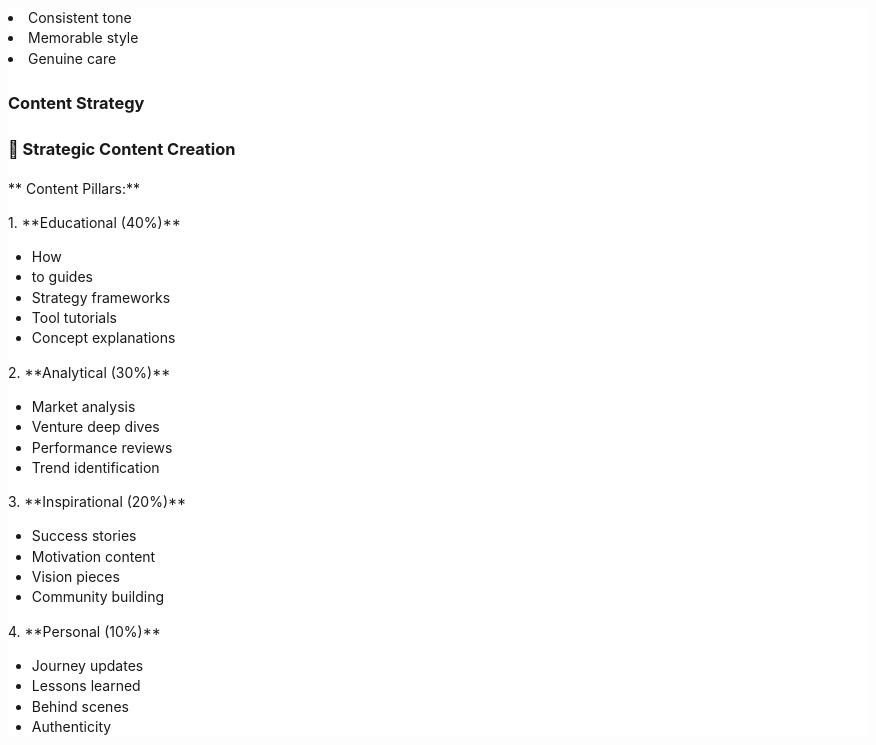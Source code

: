 <li>Consistent tone</li>

<li>Memorable style</li>

<li>Genuine care</li>

</ul>
</div>

### Content Strategy

<div class="arena-card">

<h3>📝 Strategic Content Creation</h3>
<p>** Content Pillars:**</p>
<p>1. **Educational (40%)**</p>
<ul>
<li>How</li>
<li>to guides</li>

<li>Strategy frameworks</li>

<li>Tool tutorials</li>

<li>Concept explanations</li>

</ul>
<p>2. **Analytical (30%)**</p>

<ul>
<li>Market analysis</li>

<li>Venture deep dives</li>

<li>Performance reviews</li>

<li>Trend identification</li>

</ul>
<p>3. **Inspirational (20%)**</p>

<ul>
<li>Success stories</li>

<li>Motivation content</li>

<li>Vision pieces</li>

<li>Community building</li>

</ul>
<p>4. **Personal (10%)**</p>

<ul>
<li>Journey updates</li>

<li>Lessons learned</li>

<li>Behind scenes</li>

<li>Authenticity</li>
